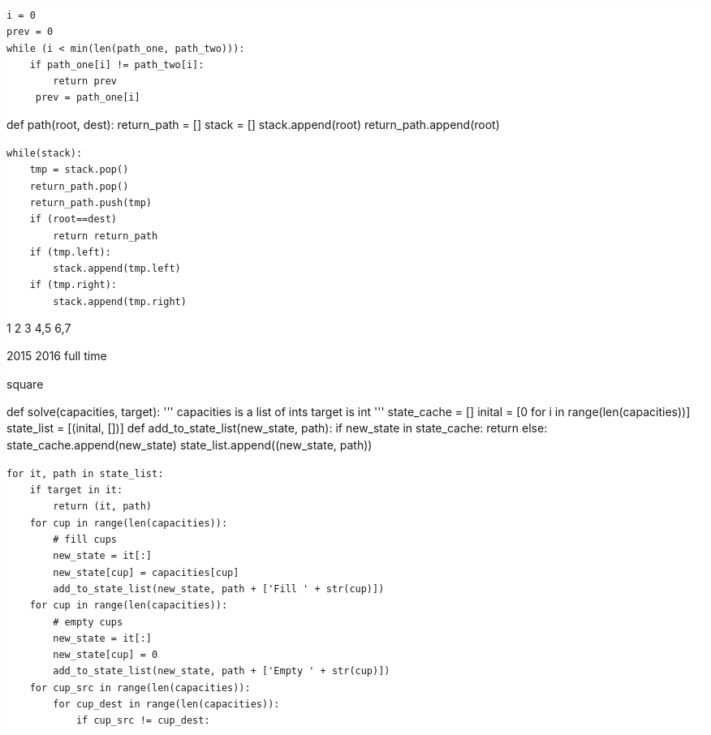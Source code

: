     i = 0
    prev = 0
    while (i < min(len(path_one, path_two))):
        if path_one[i] != path_two[i]:
            return prev
         prev = path_one[i]

def path(root, dest):
    return_path = []
    stack = []
    stack.append(root)
    return_path.append(root)
    
    while(stack):
        tmp = stack.pop()
        return_path.pop()
        return_path.push(tmp)
        if (root==dest)
            return return_path
        if (tmp.left):
            stack.append(tmp.left)
        if (tmp.right):
            stack.append(tmp.right)
            
1
2    3
4,5  6,7


2015  2016 full time

square

def solve(capacities, target):
    '''
        capacities is a list of ints
        target is int
    '''
    state_cache = []
    inital = [0 for i in range(len(capacities))]
    state_list = [(inital, [])]
    def add_to_state_list(new_state, path):
        if new_state in state_cache:
            return
        else:
            state_cache.append(new_state)
            state_list.append((new_state, path))
            
    for it, path in state_list:
        if target in it:
            return (it, path)
        for cup in range(len(capacities)):
            # fill cups
            new_state = it[:]
            new_state[cup] = capacities[cup]
            add_to_state_list(new_state, path + ['Fill ' + str(cup)])
        for cup in range(len(capacities)):
            # empty cups
            new_state = it[:]
            new_state[cup] = 0
            add_to_state_list(new_state, path + ['Empty ' + str(cup)])
        for cup_src in range(len(capacities)):
            for cup_dest in range(len(capacities)):
                if cup_src != cup_dest: